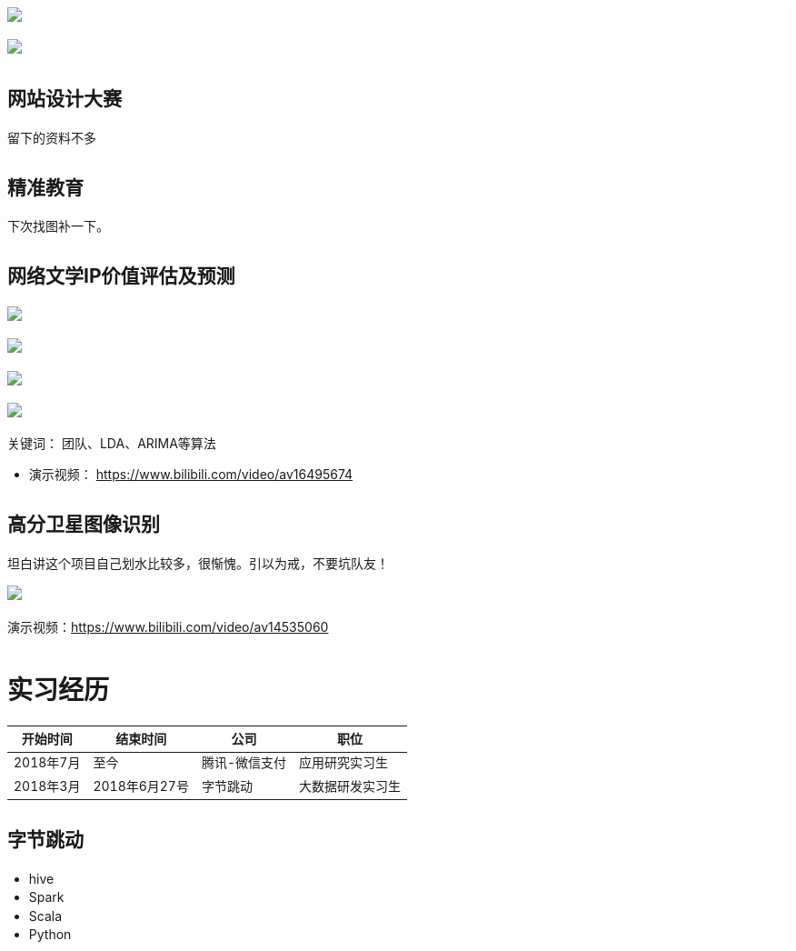 ![](https://ws1.sinaimg.cn/large/006tNc79gy1ft59m3r627j31kw0vj100.jpg)


![](https://ws4.sinaimg.cn/large/006tNc79gy1ft59mjh934j31kw11twnn.jpg)

## 网站设计大赛

留下的资料不多

## 精准教育

下次找图补一下。

## 网络文学IP价值评估及预测


![](https://ws2.sinaimg.cn/large/006tNc79gy1ft59yu8hahj31gj0wtq79.jpg)

![](https://ws2.sinaimg.cn/large/006tNc79gy1ft59wptq5ij31kw148npg.jpg)

![](https://ws3.sinaimg.cn/large/006tNc79gy1ft59yelfx8j31kw28hu12.jpg)

![](https://ws4.sinaimg.cn/large/006tNc79gy1ft59uwhsvaj31kw14iqv7.jpg)

关键词： 团队、LDA、ARIMA等算法

- 演示视频： https://www.bilibili.com/video/av16495674

## 高分卫星图像识别

坦白讲这个项目自己划水比较多，很惭愧。引以为戒，不要坑队友！

![](https://ws2.sinaimg.cn/large/006tNc79gy1ft5a3c0u3vj31a20umwhu.jpg)

演示视频：https://www.bilibili.com/video/av14535060


# 实习经历

| 开始时间 |结束时间| 公司|职位 | 
| --- | --- |--- |---| 
| 2018年7月 | 至今 | 腾讯-微信支付|应用研究实习生 |  
| 2018年3月 | 2018年6月27号 | 字节跳动|大数据研发实习生 |  

## 字节跳动  

- hive
- Spark
- Scala
- Python
